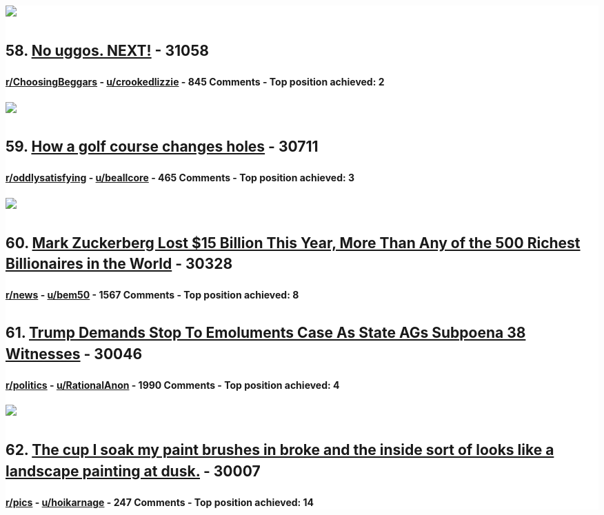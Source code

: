 <a href="https://flickmetrix.com/"><img src="https://b.thumbs.redditmedia.com/n6FllDI8v_ulDx5MzDxpIAcJHKqa0xpvM9k4p964pfg.jpg"></img></a>

## 58. [No uggos. NEXT!](http://reddit.com/r/ChoosingBeggars/comments/a74f7d/no_uggos_next/) - 31058
#### [r/ChoosingBeggars](http://reddit.com/r/ChoosingBeggars) - [u/crookedlizzie](http://reddit.com/u/crookedlizzie) - 845 Comments - Top position achieved: 2

<a href="https://i.redd.it/xud654untw421.jpg"><img src="https://b.thumbs.redditmedia.com/a_XYzSybGrcbY1anIeiPnws8r7NrHvUU6IUQfv2Bw3o.jpg"></img></a>

## 59. [How a golf course changes holes](http://reddit.com/r/oddlysatisfying/comments/a6xeew/how_a_golf_course_changes_holes/) - 30711
#### [r/oddlysatisfying](http://reddit.com/r/oddlysatisfying) - [u/beallcore](http://reddit.com/u/beallcore) - 465 Comments - Top position achieved: 3

<a href="https://v.redd.it/2f9a6g6ias421"><img src="https://b.thumbs.redditmedia.com/BGXtSbjn8fzlwZ1EX8KC7j3EmpC-FaGr-7JhmDvHXac.jpg"></img></a>

## 60. [Mark Zuckerberg Lost $15 Billion This Year, More Than Any of the 500 Richest Billionaires in the World](http://reddit.com/r/news/comments/a70qge/mark_zuckerberg_lost_15_billion_this_year_more/) - 30328
#### [r/news](http://reddit.com/r/news) - [u/bem50](http://reddit.com/u/bem50) - 1567 Comments - Top position achieved: 8

## 61. [Trump Demands Stop To Emoluments Case As State AGs Subpoena 38 Witnesses](http://reddit.com/r/politics/comments/a735jx/trump_demands_stop_to_emoluments_case_as_state/) - 30046
#### [r/politics](http://reddit.com/r/politics) - [u/RationalAnon](http://reddit.com/u/RationalAnon) - 1990 Comments - Top position achieved: 4

<a href="https://talkingpointsmemo.com/muckraker/trump-demands-stop-to-emoluments-case-as-state-ags-subpoena-38-witnesses"><img src="https://a.thumbs.redditmedia.com/-7bqmzeGhR10Rc9qZfsTkARNBxEN3qyzQWj-SoimyB4.jpg"></img></a>

## 62. [The cup I soak my paint brushes in broke and the inside sort of looks like a landscape painting at dusk.](http://reddit.com/r/pics/comments/a74gsj/the_cup_i_soak_my_paint_brushes_in_broke_and_the/) - 30007
#### [r/pics](http://reddit.com/r/pics) - [u/hoikarnage](http://reddit.com/u/hoikarnage) - 247 Comments - Top position achieved: 14
